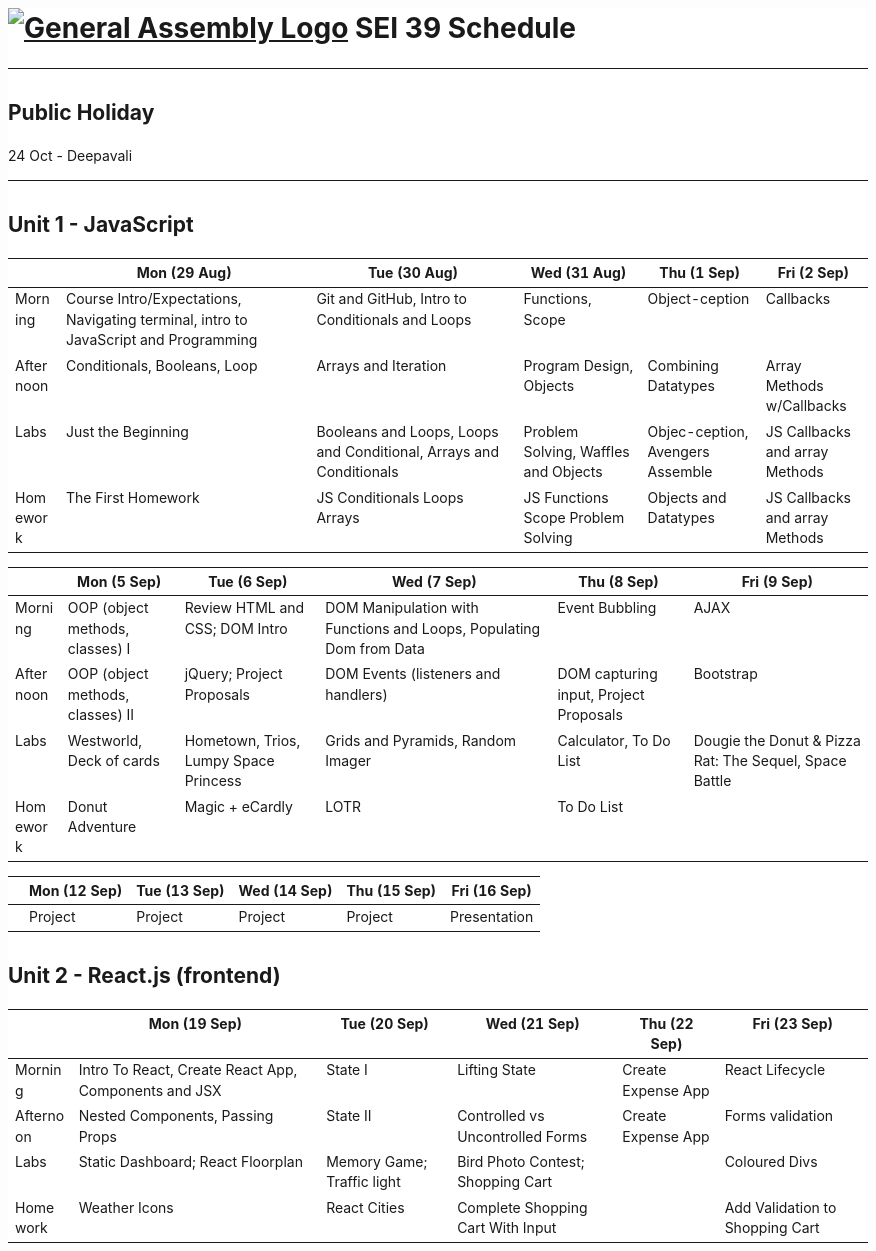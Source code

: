 # [![General Assembly Logo](https://ga-dash.s3.amazonaws.com/production/assets/logo-9f88ae6c9c3871690e33280fcf557f33.png)](https://generalassemb.ly) SEI 39 Schedule

---

## Public Holiday

24 Oct - Deepavali

---

## Unit 1 - JavaScript  

|           | Mon (29 Aug)                                                                        | Tue (30 Aug)                                                       | Wed (31 Aug)                         | Thu (1 Sep)                      | Fri (2 Sep)                    |
| --------- | ----------------------------------------------------------------------------------- | ------------------------------------------------------------------ | ------------------------------------ | -------------------------------- | ------------------------------ |
| Morning   | Course Intro/Expectations, Navigating terminal, intro to JavaScript and Programming | Git and GitHub, Intro to Conditionals and Loops                    | Functions, Scope                     | Object-ception                   | Callbacks                      |
| Afternoon | Conditionals, Booleans, Loop                                                        | Arrays and Iteration                                               | Program Design, Objects              | Combining Datatypes              | Array Methods w/Callbacks      |
| Labs      | Just the Beginning                                                                  | Booleans and Loops, Loops and Conditional, Arrays and Conditionals | Problem Solving, Waffles and Objects | Objec-ception, Avengers Assemble | JS Callbacks and array Methods |
| Homework  | The First Homework                                                                  | JS Conditionals Loops Arrays                                       | JS Functions Scope Problem Solving   | Objects and Datatypes            | JS Callbacks and array Methods |


|           | Mon (5 Sep)                      | Tue (6 Sep)                           | Wed (7 Sep)                                                         | Thu (8 Sep)                            | Fri (9 Sep)                                            |
| --------- | -------------------------------- | ------------------------------------- | ------------------------------------------------------------------- | -------------------------------------- | ------------------------------------------------------ |
| Morning   | OOP (object methods, classes) I  | Review HTML and CSS; DOM Intro        | DOM Manipulation with Functions and Loops, Populating Dom from Data | Event Bubbling                         | AJAX                                                   |
| Afternoon | OOP (object methods, classes) II | jQuery; Project Proposals             | DOM Events (listeners and handlers)                                 | DOM capturing input, Project Proposals | Bootstrap                                              |
| Labs      | Westworld, Deck of cards         | Hometown, Trios, Lumpy Space Princess | Grids and Pyramids, Random Imager                                   | Calculator, To Do List                 | Dougie the Donut & Pizza Rat: The Sequel, Space Battle |
| Homework  | Donut Adventure                  | Magic + eCardly                       | LOTR                                                                | To Do List                             |                                                        |


|           | Mon (12 Sep) | Tue (13 Sep) | Wed (14 Sep) | Thu (15 Sep) | Fri (16 Sep) |
| --------- | ------------ | ------------ | ------------ | ------------ | ------------ |
|           | Project      | Project      | Project      | Project      | Presentation |


## Unit 2 - React.js (frontend)  

|           | Mon (19 Sep)                                         | Tue (20 Sep)               | Wed (21 Sep)                      | Thu (22 Sep)       | Fri (23 Sep)                    |
| --------- | ---------------------------------------------------- | ---------------------------| --------------------------------- | ------------------ | ------------------------------- |
| Morning   | Intro To React, Create React App, Components and JSX | State I                    | Lifting State                     | Create Expense App | React Lifecycle                 |
| Afternoon | Nested Components, Passing Props                     | State II                   | Controlled vs Uncontrolled Forms  | Create Expense App | Forms validation                |
| Labs      | Static Dashboard; React Floorplan                    | Memory Game; Traffic light | Bird Photo Contest; Shopping Cart |                    | Coloured Divs                   |
| Homework  | Weather Icons                                        | React Cities               | Complete Shopping Cart With Input |                    | Add Validation to Shopping Cart |
